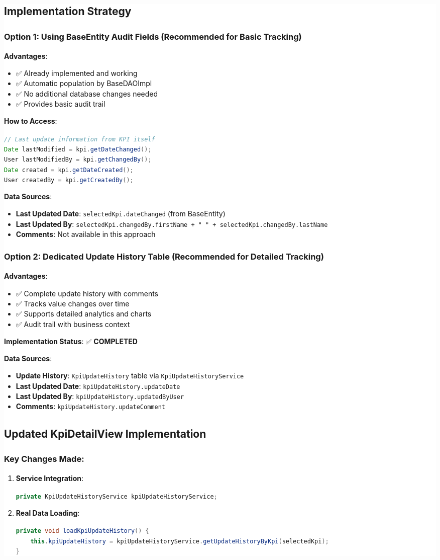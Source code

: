 ## Implementation Strategy

### Option 1: Using BaseEntity Audit Fields (Recommended for Basic Tracking)

**Advantages**:
- ✅ Already implemented and working
- ✅ Automatic population by BaseDAOImpl
- ✅ No additional database changes needed
- ✅ Provides basic audit trail

**How to Access**:
```java
// Last update information from KPI itself
Date lastModified = kpi.getDateChanged();
User lastModifiedBy = kpi.getChangedBy();
Date created = kpi.getDateCreated();
User createdBy = kpi.getCreatedBy();
```

**Data Sources**:
- **Last Updated Date**: `selectedKpi.dateChanged` (from BaseEntity)
- **Last Updated By**: `selectedKpi.changedBy.firstName + " " + selectedKpi.changedBy.lastName`
- **Comments**: Not available in this approach

### Option 2: Dedicated Update History Table (Recommended for Detailed Tracking)

**Advantages**:
- ✅ Complete update history with comments
- ✅ Tracks value changes over time
- ✅ Supports detailed analytics and charts
- ✅ Audit trail with business context

**Implementation Status**: ✅ **COMPLETED**

**Data Sources**:
- **Update History**: `KpiUpdateHistory` table via `KpiUpdateHistoryService`
- **Last Updated Date**: `kpiUpdateHistory.updateDate`
- **Last Updated By**: `kpiUpdateHistory.updatedByUser`
- **Comments**: `kpiUpdateHistory.updateComment`

## Updated KpiDetailView Implementation

### Key Changes Made:

1. **Service Integration**:
   ```java
   private KpiUpdateHistoryService kpiUpdateHistoryService;
   ```

2. **Real Data Loading**:
   ```java
   private void loadKpiUpdateHistory() {
       this.kpiUpdateHistory = kpiUpdateHistoryService.getUpdateHistoryByKpi(selectedKpi);
   }
   ```
